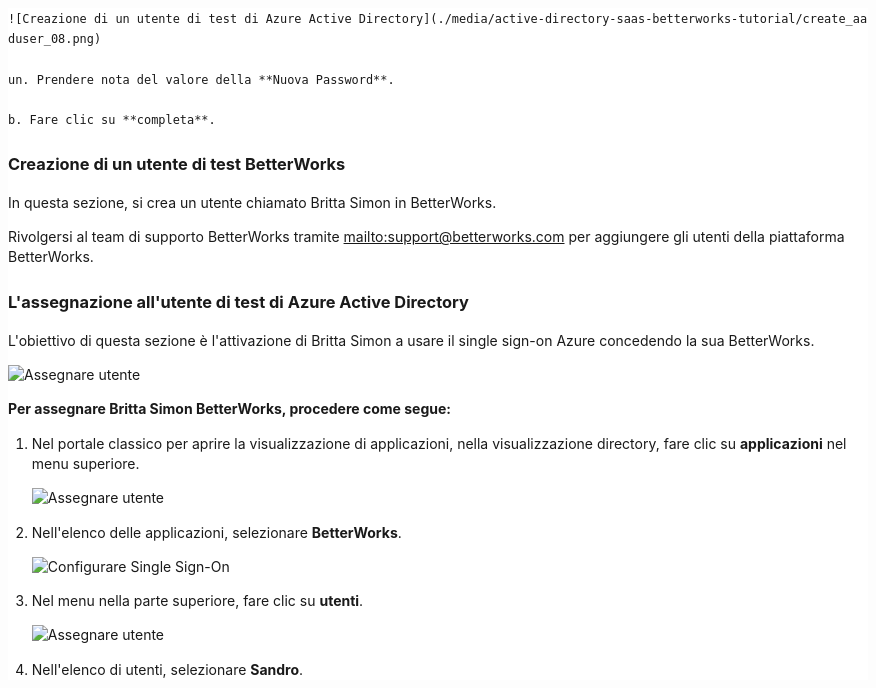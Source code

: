     ![Creazione di un utente di test di Azure Active Directory](./media/active-directory-saas-betterworks-tutorial/create_aaduser_08.png)

    un. Prendere nota del valore della **Nuova Password**.

    b. Fare clic su **completa**.   



### <a name="creating-a-betterworks-test-user"></a>Creazione di un utente di test BetterWorks

In questa sezione, si crea un utente chiamato Britta Simon in BetterWorks. 

Rivolgersi al team di supporto BetterWorks tramite <mailto:support@betterworks.com> per aggiungere gli utenti della piattaforma BetterWorks.


### <a name="assigning-the-azure-ad-test-user"></a>L'assegnazione all'utente di test di Azure Active Directory

L'obiettivo di questa sezione è l'attivazione di Britta Simon a usare il single sign-on Azure concedendo la sua BetterWorks.
    
   ![Assegnare utente][200]

**Per assegnare Britta Simon BetterWorks, procedere come segue:**

1. Nel portale classico per aprire la visualizzazione di applicazioni, nella visualizzazione directory, fare clic su **applicazioni** nel menu superiore.
    
    ![Assegnare utente][201]

2. Nell'elenco delle applicazioni, selezionare **BetterWorks**.
    
    ![Configurare Single Sign-On](./media/active-directory-saas-betterworks-tutorial/tutorial_betterworks_50.png)

1. Nel menu nella parte superiore, fare clic su **utenti**.
    
    ![Assegnare utente][203]

1. Nell'elenco di utenti, selezionare **Sandro**.


[1]: ./media/active-directory-saas-betterworks-tutorial/tutorial_general_01.png
[2]: ./media/active-directory-saas-betterworks-tutorial/tutorial_general_02.png
[3]: ./media/active-directory-saas-betterworks-tutorial/tutorial_general_03.png
[4]: ./media/active-directory-saas-betterworks-tutorial/tutorial_general_04.png
[6]: ./media/active-directory-saas-betterworks-tutorial/tutorial_general_05.png
[10]: ./media/active-directory-saas-betterworks-tutorial/tutorial_general_06.png
[11]: ./media/active-directory-saas-betterworks-tutorial/tutorial_general_07.png
[20]: ./media/active-directory-saas-betterworks-tutorial/tutorial_general_100.png
[200]: ./media/active-directory-saas-betterworks-tutorial/tutorial_general_200.png
[201]: ./media/active-directory-saas-betterworks-tutorial/tutorial_general_201.png
[203]: ./media/active-directory-saas-betterworks-tutorial/tutorial_general_203.png
[204]: ./media/active-directory-saas-betterworks-tutorial/tutorial_general_204.png
[205]: ./media/active-directory-saas-betterworks-tutorial/tutorial_general_205.png